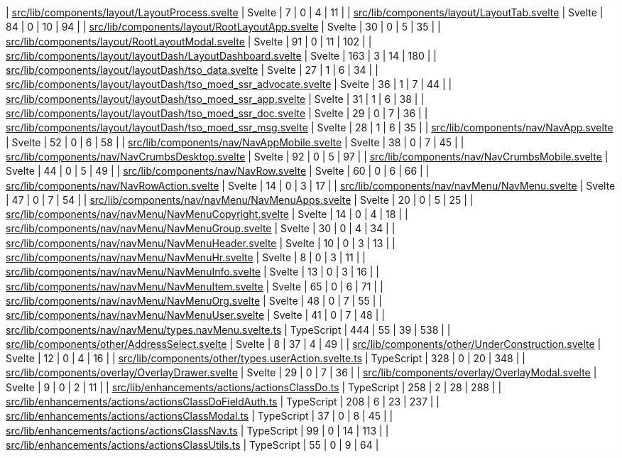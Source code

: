 | [src/lib/components/layout/LayoutProcess.svelte](/src/lib/components/layout/LayoutProcess.svelte) | Svelte | 7 | 0 | 4 | 11 |
| [src/lib/components/layout/LayoutTab.svelte](/src/lib/components/layout/LayoutTab.svelte) | Svelte | 84 | 0 | 10 | 94 |
| [src/lib/components/layout/RootLayoutApp.svelte](/src/lib/components/layout/RootLayoutApp.svelte) | Svelte | 30 | 0 | 5 | 35 |
| [src/lib/components/layout/RootLayoutModal.svelte](/src/lib/components/layout/RootLayoutModal.svelte) | Svelte | 91 | 0 | 11 | 102 |
| [src/lib/components/layout/layoutDash/LayoutDashboard.svelte](/src/lib/components/layout/layoutDash/LayoutDashboard.svelte) | Svelte | 163 | 3 | 14 | 180 |
| [src/lib/components/layout/layoutDash/tso\_data.svelte](/src/lib/components/layout/layoutDash/tso_data.svelte) | Svelte | 27 | 1 | 6 | 34 |
| [src/lib/components/layout/layoutDash/tso\_moed\_ssr\_advocate.svelte](/src/lib/components/layout/layoutDash/tso_moed_ssr_advocate.svelte) | Svelte | 36 | 1 | 7 | 44 |
| [src/lib/components/layout/layoutDash/tso\_moed\_ssr\_app.svelte](/src/lib/components/layout/layoutDash/tso_moed_ssr_app.svelte) | Svelte | 31 | 1 | 6 | 38 |
| [src/lib/components/layout/layoutDash/tso\_moed\_ssr\_doc.svelte](/src/lib/components/layout/layoutDash/tso_moed_ssr_doc.svelte) | Svelte | 29 | 0 | 7 | 36 |
| [src/lib/components/layout/layoutDash/tso\_moed\_ssr\_msg.svelte](/src/lib/components/layout/layoutDash/tso_moed_ssr_msg.svelte) | Svelte | 28 | 1 | 6 | 35 |
| [src/lib/components/nav/NavApp.svelte](/src/lib/components/nav/NavApp.svelte) | Svelte | 52 | 0 | 6 | 58 |
| [src/lib/components/nav/NavAppMobile.svelte](/src/lib/components/nav/NavAppMobile.svelte) | Svelte | 38 | 0 | 7 | 45 |
| [src/lib/components/nav/NavCrumbsDesktop.svelte](/src/lib/components/nav/NavCrumbsDesktop.svelte) | Svelte | 92 | 0 | 5 | 97 |
| [src/lib/components/nav/NavCrumbsMobile.svelte](/src/lib/components/nav/NavCrumbsMobile.svelte) | Svelte | 44 | 0 | 5 | 49 |
| [src/lib/components/nav/NavRow.svelte](/src/lib/components/nav/NavRow.svelte) | Svelte | 60 | 0 | 6 | 66 |
| [src/lib/components/nav/NavRowAction.svelte](/src/lib/components/nav/NavRowAction.svelte) | Svelte | 14 | 0 | 3 | 17 |
| [src/lib/components/nav/navMenu/NavMenu.svelte](/src/lib/components/nav/navMenu/NavMenu.svelte) | Svelte | 47 | 0 | 7 | 54 |
| [src/lib/components/nav/navMenu/NavMenuApps.svelte](/src/lib/components/nav/navMenu/NavMenuApps.svelte) | Svelte | 20 | 0 | 5 | 25 |
| [src/lib/components/nav/navMenu/NavMenuCopyright.svelte](/src/lib/components/nav/navMenu/NavMenuCopyright.svelte) | Svelte | 14 | 0 | 4 | 18 |
| [src/lib/components/nav/navMenu/NavMenuGroup.svelte](/src/lib/components/nav/navMenu/NavMenuGroup.svelte) | Svelte | 30 | 0 | 4 | 34 |
| [src/lib/components/nav/navMenu/NavMenuHeader.svelte](/src/lib/components/nav/navMenu/NavMenuHeader.svelte) | Svelte | 10 | 0 | 3 | 13 |
| [src/lib/components/nav/navMenu/NavMenuHr.svelte](/src/lib/components/nav/navMenu/NavMenuHr.svelte) | Svelte | 8 | 0 | 3 | 11 |
| [src/lib/components/nav/navMenu/NavMenuInfo.svelte](/src/lib/components/nav/navMenu/NavMenuInfo.svelte) | Svelte | 13 | 0 | 3 | 16 |
| [src/lib/components/nav/navMenu/NavMenuItem.svelte](/src/lib/components/nav/navMenu/NavMenuItem.svelte) | Svelte | 65 | 0 | 6 | 71 |
| [src/lib/components/nav/navMenu/NavMenuOrg.svelte](/src/lib/components/nav/navMenu/NavMenuOrg.svelte) | Svelte | 48 | 0 | 7 | 55 |
| [src/lib/components/nav/navMenu/NavMenuUser.svelte](/src/lib/components/nav/navMenu/NavMenuUser.svelte) | Svelte | 41 | 0 | 7 | 48 |
| [src/lib/components/nav/navMenu/types.navMenu.svelte.ts](/src/lib/components/nav/navMenu/types.navMenu.svelte.ts) | TypeScript | 444 | 55 | 39 | 538 |
| [src/lib/components/other/AddressSelect.svelte](/src/lib/components/other/AddressSelect.svelte) | Svelte | 8 | 37 | 4 | 49 |
| [src/lib/components/other/UnderConstruction.svelte](/src/lib/components/other/UnderConstruction.svelte) | Svelte | 12 | 0 | 4 | 16 |
| [src/lib/components/other/types.userAction.svelte.ts](/src/lib/components/other/types.userAction.svelte.ts) | TypeScript | 328 | 0 | 20 | 348 |
| [src/lib/components/overlay/OverlayDrawer.svelte](/src/lib/components/overlay/OverlayDrawer.svelte) | Svelte | 29 | 0 | 7 | 36 |
| [src/lib/components/overlay/OverlayModal.svelte](/src/lib/components/overlay/OverlayModal.svelte) | Svelte | 9 | 0 | 2 | 11 |
| [src/lib/enhancements/actions/actionsClassDo.ts](/src/lib/enhancements/actions/actionsClassDo.ts) | TypeScript | 258 | 2 | 28 | 288 |
| [src/lib/enhancements/actions/actionsClassDoFieldAuth.ts](/src/lib/enhancements/actions/actionsClassDoFieldAuth.ts) | TypeScript | 208 | 6 | 23 | 237 |
| [src/lib/enhancements/actions/actionsClassModal.ts](/src/lib/enhancements/actions/actionsClassModal.ts) | TypeScript | 37 | 0 | 8 | 45 |
| [src/lib/enhancements/actions/actionsClassNav.ts](/src/lib/enhancements/actions/actionsClassNav.ts) | TypeScript | 99 | 0 | 14 | 113 |
| [src/lib/enhancements/actions/actionsClassUtils.ts](/src/lib/enhancements/actions/actionsClassUtils.ts) | TypeScript | 55 | 0 | 9 | 64 |